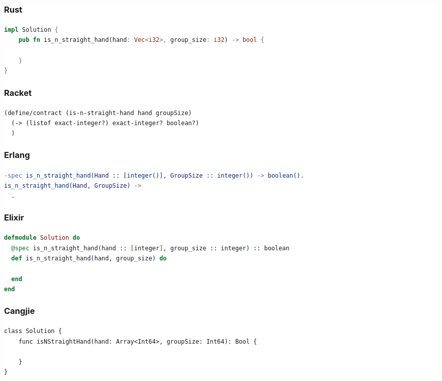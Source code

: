 ### Rust

```rust
impl Solution {
    pub fn is_n_straight_hand(hand: Vec<i32>, group_size: i32) -> bool {
        
    }
}
```

### Racket

```racket
(define/contract (is-n-straight-hand hand groupSize)
  (-> (listof exact-integer?) exact-integer? boolean?)
  )
```

### Erlang

```erlang
-spec is_n_straight_hand(Hand :: [integer()], GroupSize :: integer()) -> boolean().
is_n_straight_hand(Hand, GroupSize) ->
  .
```

### Elixir

```elixir
defmodule Solution do
  @spec is_n_straight_hand(hand :: [integer], group_size :: integer) :: boolean
  def is_n_straight_hand(hand, group_size) do
    
  end
end
```

### Cangjie

```cangjie
class Solution {
    func isNStraightHand(hand: Array<Int64>, groupSize: Int64): Bool {

    }
}
```

